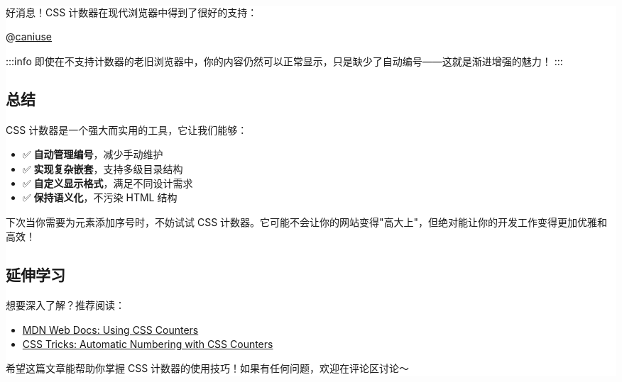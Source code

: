 好消息！CSS 计数器在现代浏览器中得到了很好的支持：

@[caniuse](css-counters)

:::info
即使在不支持计数器的老旧浏览器中，你的内容仍然可以正常显示，只是缺少了自动编号——这就是渐进增强的魅力！
:::

## 总结

CSS 计数器是一个强大而实用的工具，它让我们能够：

- ✅ **自动管理编号**，减少手动维护
- ✅ **实现复杂嵌套**，支持多级目录结构
- ✅ **自定义显示格式**，满足不同设计需求
- ✅ **保持语义化**，不污染 HTML 结构

下次当你需要为元素添加序号时，不妨试试 CSS 计数器。它可能不会让你的网站变得"高大上"，但绝对能让你的开发工作变得更加优雅和高效！

## 延伸学习

想要深入了解？推荐阅读：

- [MDN Web Docs: Using CSS Counters](https://developer.mozilla.org/en-US/docs/Web/CSS/CSS_Counter_Styles/Using_CSS_counters)
- [CSS Tricks: Automatic Numbering with CSS Counters](https://css-tricks.com/numbering-in-style/)

希望这篇文章能帮助你掌握 CSS 计数器的使用技巧！如果有任何问题，欢迎在评论区讨论～
